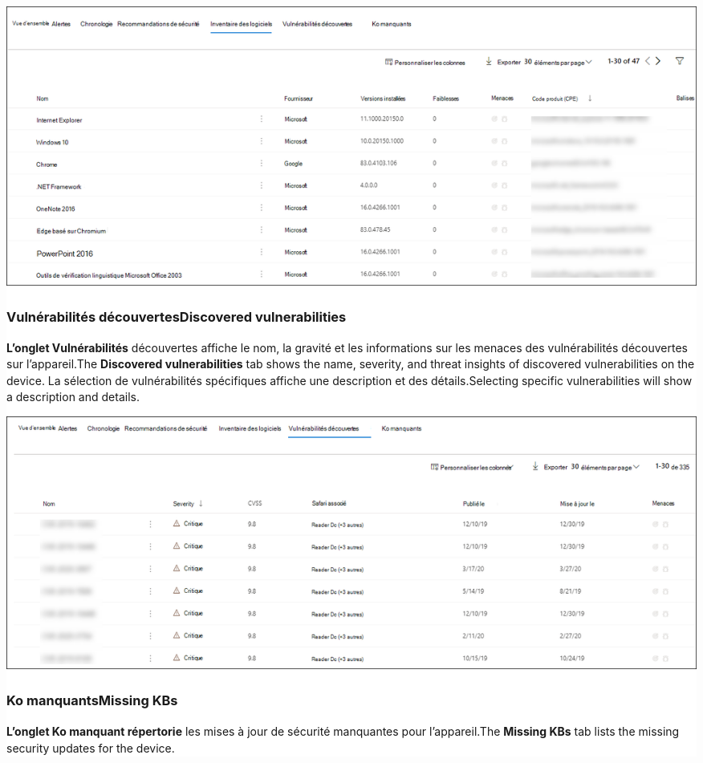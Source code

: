 ![Image de l’onglet Inventaire logiciel](images/software-inventory-device.png)

### <a name="discovered-vulnerabilities"></a><span data-ttu-id="6a5c4-207">Vulnérabilités découvertes</span><span class="sxs-lookup"><span data-stu-id="6a5c4-207">Discovered vulnerabilities</span></span>

<span data-ttu-id="6a5c4-208">**L’onglet Vulnérabilités** découvertes affiche le nom, la gravité et les informations sur les menaces des vulnérabilités découvertes sur l’appareil.</span><span class="sxs-lookup"><span data-stu-id="6a5c4-208">The **Discovered vulnerabilities** tab shows the name, severity, and threat insights of discovered vulnerabilities on the device.</span></span> <span data-ttu-id="6a5c4-209">La sélection de vulnérabilités spécifiques affiche une description et des détails.</span><span class="sxs-lookup"><span data-stu-id="6a5c4-209">Selecting specific vulnerabilities will show a description and details.</span></span>

![Image de l’onglet Vulnérabilités découvertes](images/discovered-vulnerabilities-device.png)

### <a name="missing-kbs"></a><span data-ttu-id="6a5c4-211">Ko manquants</span><span class="sxs-lookup"><span data-stu-id="6a5c4-211">Missing KBs</span></span>
<span data-ttu-id="6a5c4-212">**L’onglet Ko manquant répertorie** les mises à jour de sécurité manquantes pour l’appareil.</span><span class="sxs-lookup"><span data-stu-id="6a5c4-212">The **Missing KBs** tab lists the missing security updates for the device.</span></span>
